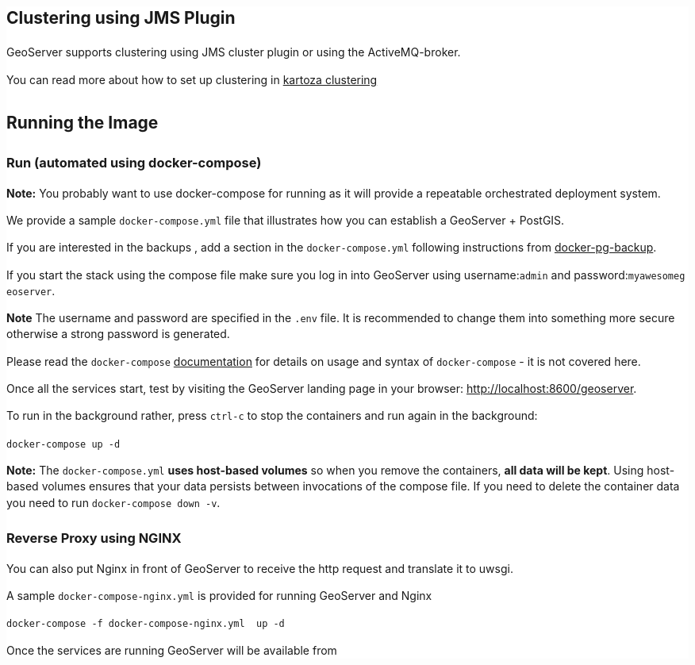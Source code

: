 ## Clustering using JMS Plugin
GeoServer supports clustering using JMS cluster plugin or using the ActiveMQ-broker. 

You can read more about how to set up clustering in [kartoza clustering](https://github.com/kartoza/docker-geoserver/blob/master/clustering/README.md)

## Running the Image 


### Run (automated using docker-compose)

**Note:** You probably want to use docker-compose for running as it will provide
a repeatable orchestrated deployment system.


We provide a sample ``docker-compose.yml`` file that illustrates
how you can establish a GeoServer + PostGIS.

If you are interested in the backups , add a section in the `docker-compose.yml`
following instructions from [docker-pg-backup](https://github.com/kartoza/docker-pg-backup/blob/master/docker-compose.yml#L23).

If you start the stack using the compose file make sure you log in into GeoServer using username:`admin` and password:`myawesomegeoserver`.

**Note** The username and password are specified in the `.env` file. It is recommended
to change them into something more secure otherwise a strong password is generated.

Please read the ``docker-compose``
[documentation](https://docs.docker.com/compose/) for details on usage and syntax of ``docker-compose`` - it is not covered here.


Once all the services start, test by visiting the GeoServer landing
page in your browser: [http://localhost:8600/geoserver](http://localhost:8600/geoserver).

To run in the background rather, press ``ctrl-c`` to stop the
containers and run again in the background:

```shell
docker-compose up -d
```

**Note:** The ``docker-compose.yml`` **uses host-based volumes** so
when you remove the containers, **all data will be kept**. Using host-based volumes ensures that your data persists between invocations of the compose file. If you need to delete the container data you need to run `docker-compose down -v`.

### Reverse Proxy using NGINX

You can also put Nginx in front of GeoServer to receive the http request and translate it to uwsgi.

A sample `docker-compose-nginx.yml` is provided for running GeoServer and Nginx

```shell
docker-compose -f docker-compose-nginx.yml  up -d
```
Once the services are running GeoServer will be available from
